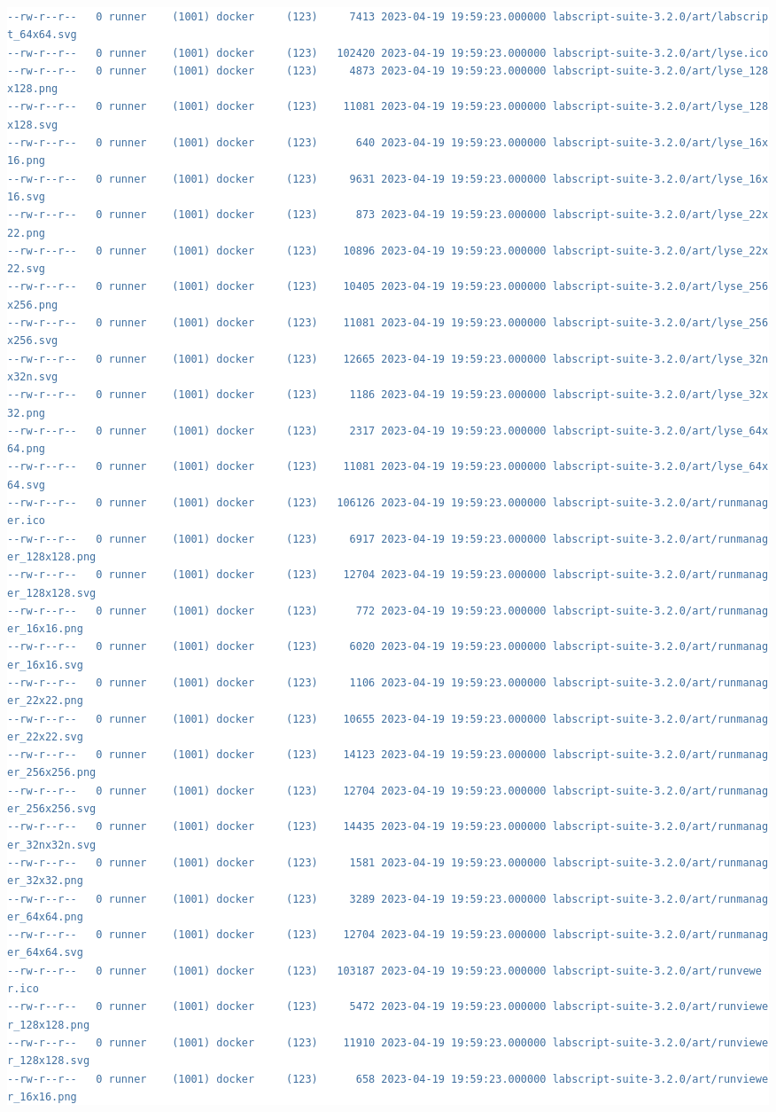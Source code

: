 ```diff
--rw-r--r--   0 runner    (1001) docker     (123)     7413 2023-04-19 19:59:23.000000 labscript-suite-3.2.0/art/labscript_64x64.svg
--rw-r--r--   0 runner    (1001) docker     (123)   102420 2023-04-19 19:59:23.000000 labscript-suite-3.2.0/art/lyse.ico
--rw-r--r--   0 runner    (1001) docker     (123)     4873 2023-04-19 19:59:23.000000 labscript-suite-3.2.0/art/lyse_128x128.png
--rw-r--r--   0 runner    (1001) docker     (123)    11081 2023-04-19 19:59:23.000000 labscript-suite-3.2.0/art/lyse_128x128.svg
--rw-r--r--   0 runner    (1001) docker     (123)      640 2023-04-19 19:59:23.000000 labscript-suite-3.2.0/art/lyse_16x16.png
--rw-r--r--   0 runner    (1001) docker     (123)     9631 2023-04-19 19:59:23.000000 labscript-suite-3.2.0/art/lyse_16x16.svg
--rw-r--r--   0 runner    (1001) docker     (123)      873 2023-04-19 19:59:23.000000 labscript-suite-3.2.0/art/lyse_22x22.png
--rw-r--r--   0 runner    (1001) docker     (123)    10896 2023-04-19 19:59:23.000000 labscript-suite-3.2.0/art/lyse_22x22.svg
--rw-r--r--   0 runner    (1001) docker     (123)    10405 2023-04-19 19:59:23.000000 labscript-suite-3.2.0/art/lyse_256x256.png
--rw-r--r--   0 runner    (1001) docker     (123)    11081 2023-04-19 19:59:23.000000 labscript-suite-3.2.0/art/lyse_256x256.svg
--rw-r--r--   0 runner    (1001) docker     (123)    12665 2023-04-19 19:59:23.000000 labscript-suite-3.2.0/art/lyse_32nx32n.svg
--rw-r--r--   0 runner    (1001) docker     (123)     1186 2023-04-19 19:59:23.000000 labscript-suite-3.2.0/art/lyse_32x32.png
--rw-r--r--   0 runner    (1001) docker     (123)     2317 2023-04-19 19:59:23.000000 labscript-suite-3.2.0/art/lyse_64x64.png
--rw-r--r--   0 runner    (1001) docker     (123)    11081 2023-04-19 19:59:23.000000 labscript-suite-3.2.0/art/lyse_64x64.svg
--rw-r--r--   0 runner    (1001) docker     (123)   106126 2023-04-19 19:59:23.000000 labscript-suite-3.2.0/art/runmanager.ico
--rw-r--r--   0 runner    (1001) docker     (123)     6917 2023-04-19 19:59:23.000000 labscript-suite-3.2.0/art/runmanager_128x128.png
--rw-r--r--   0 runner    (1001) docker     (123)    12704 2023-04-19 19:59:23.000000 labscript-suite-3.2.0/art/runmanager_128x128.svg
--rw-r--r--   0 runner    (1001) docker     (123)      772 2023-04-19 19:59:23.000000 labscript-suite-3.2.0/art/runmanager_16x16.png
--rw-r--r--   0 runner    (1001) docker     (123)     6020 2023-04-19 19:59:23.000000 labscript-suite-3.2.0/art/runmanager_16x16.svg
--rw-r--r--   0 runner    (1001) docker     (123)     1106 2023-04-19 19:59:23.000000 labscript-suite-3.2.0/art/runmanager_22x22.png
--rw-r--r--   0 runner    (1001) docker     (123)    10655 2023-04-19 19:59:23.000000 labscript-suite-3.2.0/art/runmanager_22x22.svg
--rw-r--r--   0 runner    (1001) docker     (123)    14123 2023-04-19 19:59:23.000000 labscript-suite-3.2.0/art/runmanager_256x256.png
--rw-r--r--   0 runner    (1001) docker     (123)    12704 2023-04-19 19:59:23.000000 labscript-suite-3.2.0/art/runmanager_256x256.svg
--rw-r--r--   0 runner    (1001) docker     (123)    14435 2023-04-19 19:59:23.000000 labscript-suite-3.2.0/art/runmanager_32nx32n.svg
--rw-r--r--   0 runner    (1001) docker     (123)     1581 2023-04-19 19:59:23.000000 labscript-suite-3.2.0/art/runmanager_32x32.png
--rw-r--r--   0 runner    (1001) docker     (123)     3289 2023-04-19 19:59:23.000000 labscript-suite-3.2.0/art/runmanager_64x64.png
--rw-r--r--   0 runner    (1001) docker     (123)    12704 2023-04-19 19:59:23.000000 labscript-suite-3.2.0/art/runmanager_64x64.svg
--rw-r--r--   0 runner    (1001) docker     (123)   103187 2023-04-19 19:59:23.000000 labscript-suite-3.2.0/art/runvewer.ico
--rw-r--r--   0 runner    (1001) docker     (123)     5472 2023-04-19 19:59:23.000000 labscript-suite-3.2.0/art/runviewer_128x128.png
--rw-r--r--   0 runner    (1001) docker     (123)    11910 2023-04-19 19:59:23.000000 labscript-suite-3.2.0/art/runviewer_128x128.svg
--rw-r--r--   0 runner    (1001) docker     (123)      658 2023-04-19 19:59:23.000000 labscript-suite-3.2.0/art/runviewer_16x16.png
```